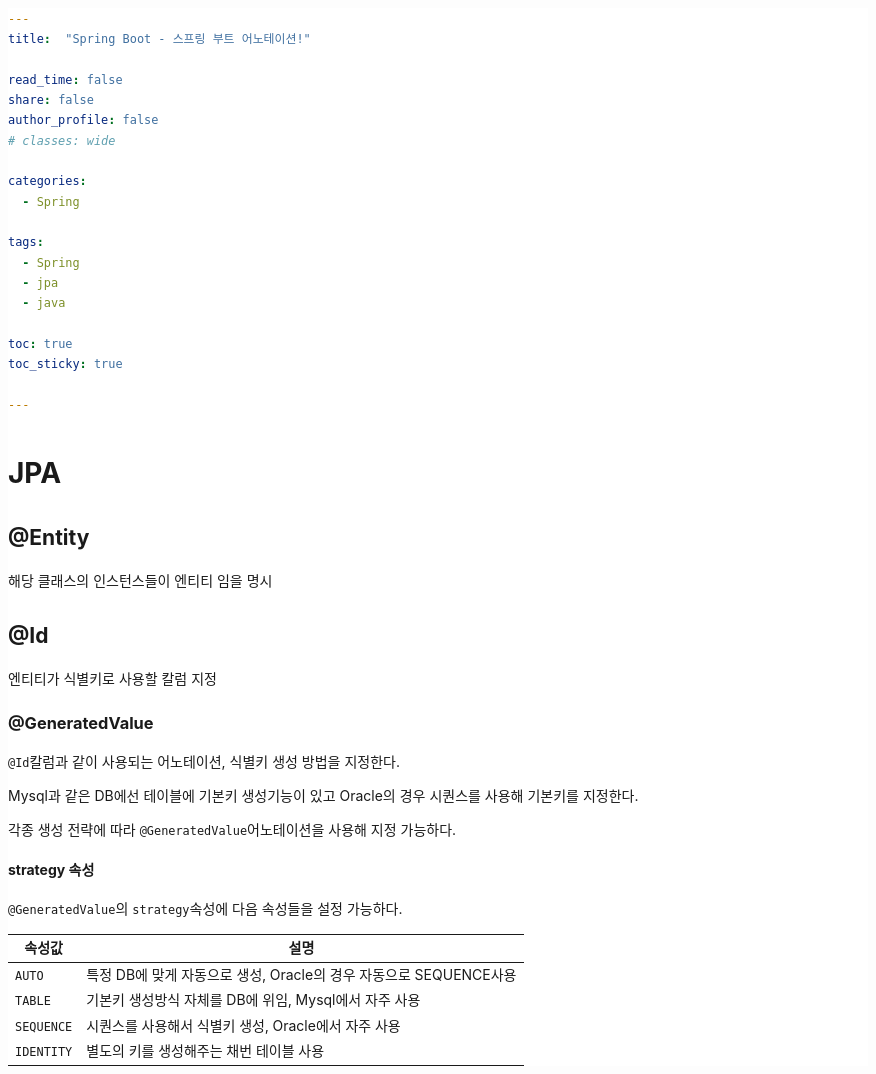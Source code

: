 ```yaml
---
title:  "Spring Boot - 스프링 부트 어노테이션!"

read_time: false
share: false
author_profile: false
# classes: wide

categories:
  - Spring

tags:
  - Spring
  - jpa
  - java

toc: true
toc_sticky: true

---
```


# JPA


## @Entity

해당 클래스의 인스턴스들이 엔티티 임을 명시  


## @Id

엔티티가 식별키로 사용할 칼럼 지정

### @GeneratedValue

`@Id`칼럼과 같이 사용되는 어노테이션, 식별키 생성 방법을 지정한다.  

Mysql과 같은 DB에선 테이블에 기본키 생성기능이 있고 Oracle의 경우 시퀀스를 사용해 기본키를 지정한다.  

각종 생성 전략에 따라 `@GeneratedValue`어노테이션을 사용해 지정 가능하다.  

#### strategy 속성

`@GeneratedValue`의 `strategy`속성에 다음 속성들을 설정 가능하다.  

속성값|설명
|---|---|
`AUTO` | 특정 DB에 맞게 자동으로 생성, Oracle의 경우 자동으로 SEQUENCE사용
`TABLE` | 기본키 생성방식 자체를 DB에 위임, Mysql에서 자주 사용
`SEQUENCE` | 시퀀스를 사용해서 식별키 생성, Oracle에서 자주 사용
`IDENTITY` | 별도의 키를 생성해주는 채번 테이블 사용
